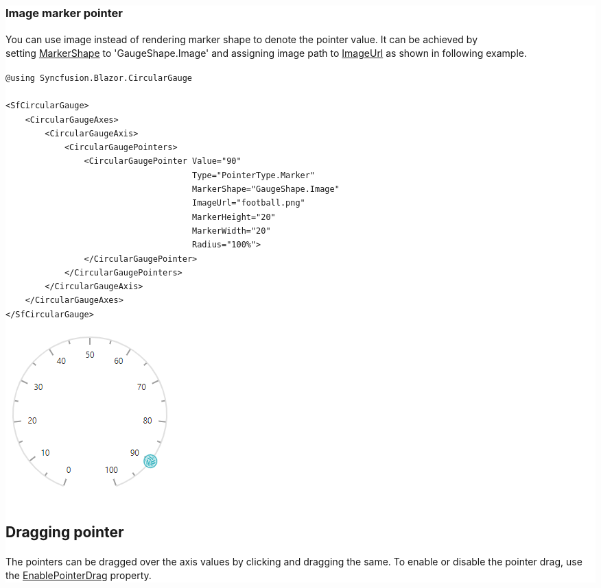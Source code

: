 ### Image marker pointer

You can use image instead of rendering marker shape to denote the pointer value. It can be achieved by setting [MarkerShape](https://help.syncfusion.com/cr/blazor/Syncfusion.Blazor.CircularGauge.CircularGaugePointer.html#Syncfusion_Blazor_CircularGauge_CircularGaugePointer_MarkerShape) to 'GaugeShape.Image' and assigning image path to [ImageUrl](https://help.syncfusion.com/cr/blazor/Syncfusion.Blazor.CircularGauge.CircularGaugePointer.html#Syncfusion_Blazor_CircularGauge_CircularGaugePointer_ImageUrl) as shown in following example.

```cshtml
@using Syncfusion.Blazor.CircularGauge

<SfCircularGauge>
    <CircularGaugeAxes>
        <CircularGaugeAxis>
            <CircularGaugePointers>
                <CircularGaugePointer Value="90"
                                      Type="PointerType.Marker"
                                      MarkerShape="GaugeShape.Image"
                                      ImageUrl="football.png"
                                      MarkerHeight="20"
                                      MarkerWidth="20"
                                      Radius="100%">
                </CircularGaugePointer>
            </CircularGaugePointers>
        </CircularGaugeAxis>
    </CircularGaugeAxes>
</SfCircularGauge>
```

![Blazor Circular Gauge with Image Pointer](./images/blazor-circulargauge-pointer-with-image.png)



## Dragging pointer

The pointers can be dragged over the axis values by clicking and dragging the same. To enable or disable the pointer drag, use the [EnablePointerDrag](https://help.syncfusion.com/cr/blazor/Syncfusion.Blazor.CircularGauge.SfCircularGauge.html#Syncfusion_Blazor_CircularGauge_SfCircularGauge_EnablePointerDrag) property.
